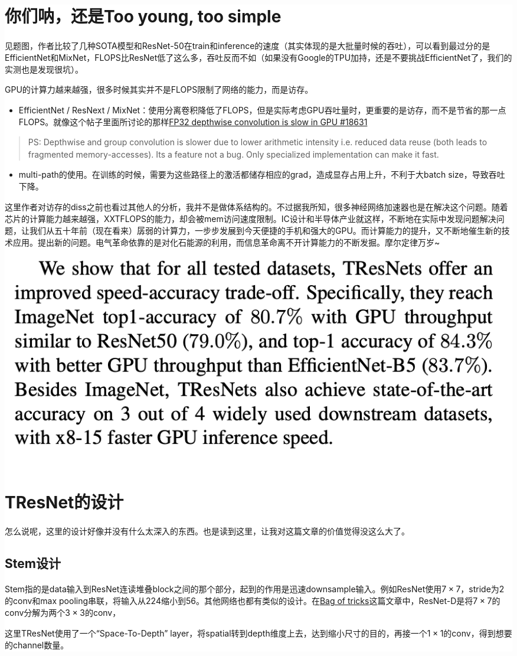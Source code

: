 

# 你们呐，还是Too young, too simple

见题图，作者比较了几种SOTA模型和ResNet-50在train和inference的速度（其实体现的是大批量时候的吞吐），可以看到最过分的是EfficientNet和MixNet，FLOPS比ResNet低了这么多，吞吐反而不如（如果没有Google的TPU加持，还是不要挑战EfficientNet了，我们的实测也是发现很坑）。

GPU的计算力越来越强，很多时候其实并不是FLOPS限制了网络的能力，而是访存。

- EfficientNet / ResNext / MixNet：使用分离卷积降低了FLOPS，但是实际考虑GPU吞吐量时，更重要的是访存，而不是节省的那一点FLOPS。就像这个帖子里面所讨论的那样[FP32 depthwise convolution is slow in GPU #18631](https://github.com/pytorch/pytorch/issues/18631)

> PS: Depthwise and group convolution is slower due to lower arithmetic intensity i.e. reduced data reuse (both leads to fragmented memory-accesses). Its a feature not a bug. Only specialized implementation can make it fast.

- multi-path的使用。在训练的时候，需要为这些路径上的激活都储存相应的grad，造成显存占用上升，不利于大batch size，导致吞吐下降。

这里作者对访存的diss之前也看过其他人的分析，我并不是做体系结构的。不过据我所知，很多神经网络加速器也是在解决这个问题。随着芯片的计算能力越来越强，XXTFLOPS的能力，却会被mem访问速度限制。IC设计和半导体产业就这样，不断地在实际中发现问题解决问题，让我们从五十年前（现在看来）孱弱的计算力，一步步发展到今天便捷的手机和强大的GPU。而计算能力的提升，又不断地催生新的技术应用。提出新的问题。电气革命依靠的是对化石能源的利用，而信息革命离不开计算能力的不断发掘。摩尔定律万岁~

![结果](/img/paper_tresnet_our_result.png)

# TResNet的设计

怎么说呢，这里的设计好像并没有什么太深入的东西。也是读到这里，让我对这篇文章的价值觉得没这么大了。

## Stem设计

Stem指的是data输入到ResNet连读堆叠block之间的那个部分，起到的作用是迅速downsample输入。例如ResNet使用$7\times 7$，stride为2的conv和max pooling串联，将输入从224缩小到56。其他网络也都有类似的设计。在[Bag of tricks](https://arxiv.org/abs/1812.01187)这篇文章中，ResNet-D是将$7\times 7$的conv分解为两个$3\times 3$的conv，

这里TResNet使用了一个“Space-To-Depth” layer，将spatial转到depth维度上去，达到缩小尺寸的目的，再接一个$1\times 1$的conv，得到想要的channel数量。
